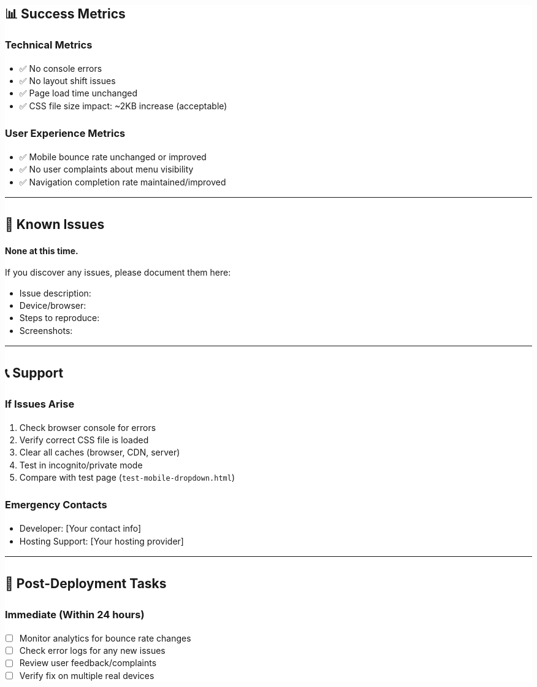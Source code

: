 
## 📊 Success Metrics

### Technical Metrics
- ✅ No console errors
- ✅ No layout shift issues
- ✅ Page load time unchanged
- ✅ CSS file size impact: ~2KB increase (acceptable)

### User Experience Metrics
- ✅ Mobile bounce rate unchanged or improved
- ✅ No user complaints about menu visibility
- ✅ Navigation completion rate maintained/improved

---

## 🐛 Known Issues

**None at this time.**

If you discover any issues, please document them here:
- Issue description:
- Device/browser:
- Steps to reproduce:
- Screenshots:

---

## 📞 Support

### If Issues Arise
1. Check browser console for errors
2. Verify correct CSS file is loaded
3. Clear all caches (browser, CDN, server)
4. Test in incognito/private mode
5. Compare with test page (`test-mobile-dropdown.html`)

### Emergency Contacts
- Developer: [Your contact info]
- Hosting Support: [Your hosting provider]

---

## 📝 Post-Deployment Tasks

### Immediate (Within 24 hours)
- [ ] Monitor analytics for bounce rate changes
- [ ] Check error logs for any new issues
- [ ] Review user feedback/complaints
- [ ] Verify fix on multiple real devices
